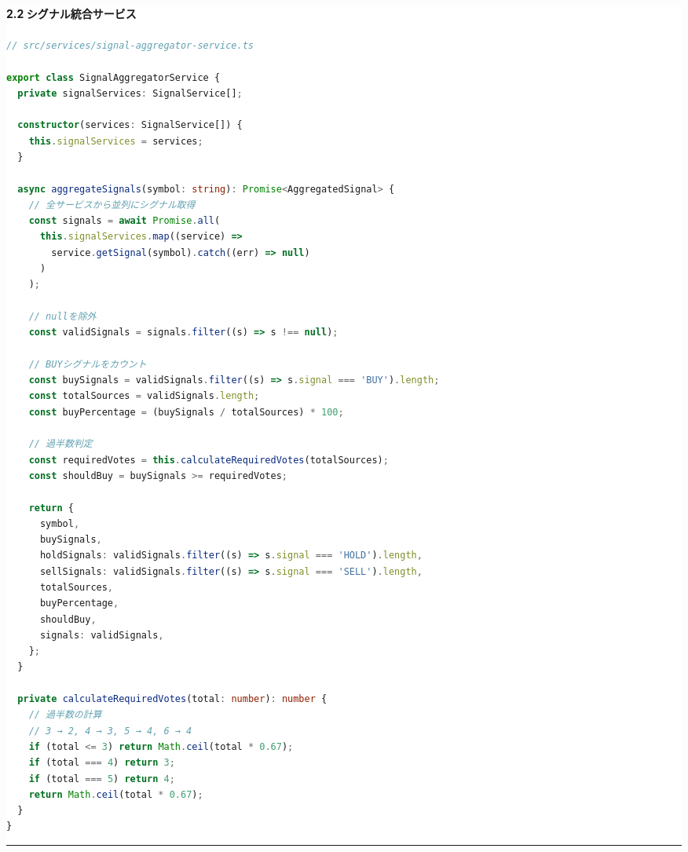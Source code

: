 ```typescript
```

#### 2.2 シグナル統合サービス

```typescript
// src/services/signal-aggregator-service.ts

export class SignalAggregatorService {
  private signalServices: SignalService[];

  constructor(services: SignalService[]) {
    this.signalServices = services;
  }

  async aggregateSignals(symbol: string): Promise<AggregatedSignal> {
    // 全サービスから並列にシグナル取得
    const signals = await Promise.all(
      this.signalServices.map((service) =>
        service.getSignal(symbol).catch((err) => null)
      )
    );

    // nullを除外
    const validSignals = signals.filter((s) => s !== null);

    // BUYシグナルをカウント
    const buySignals = validSignals.filter((s) => s.signal === 'BUY').length;
    const totalSources = validSignals.length;
    const buyPercentage = (buySignals / totalSources) * 100;

    // 過半数判定
    const requiredVotes = this.calculateRequiredVotes(totalSources);
    const shouldBuy = buySignals >= requiredVotes;

    return {
      symbol,
      buySignals,
      holdSignals: validSignals.filter((s) => s.signal === 'HOLD').length,
      sellSignals: validSignals.filter((s) => s.signal === 'SELL').length,
      totalSources,
      buyPercentage,
      shouldBuy,
      signals: validSignals,
    };
  }

  private calculateRequiredVotes(total: number): number {
    // 過半数の計算
    // 3 → 2, 4 → 3, 5 → 4, 6 → 4
    if (total <= 3) return Math.ceil(total * 0.67);
    if (total === 4) return 3;
    if (total === 5) return 4;
    return Math.ceil(total * 0.67);
  }
}
```

---